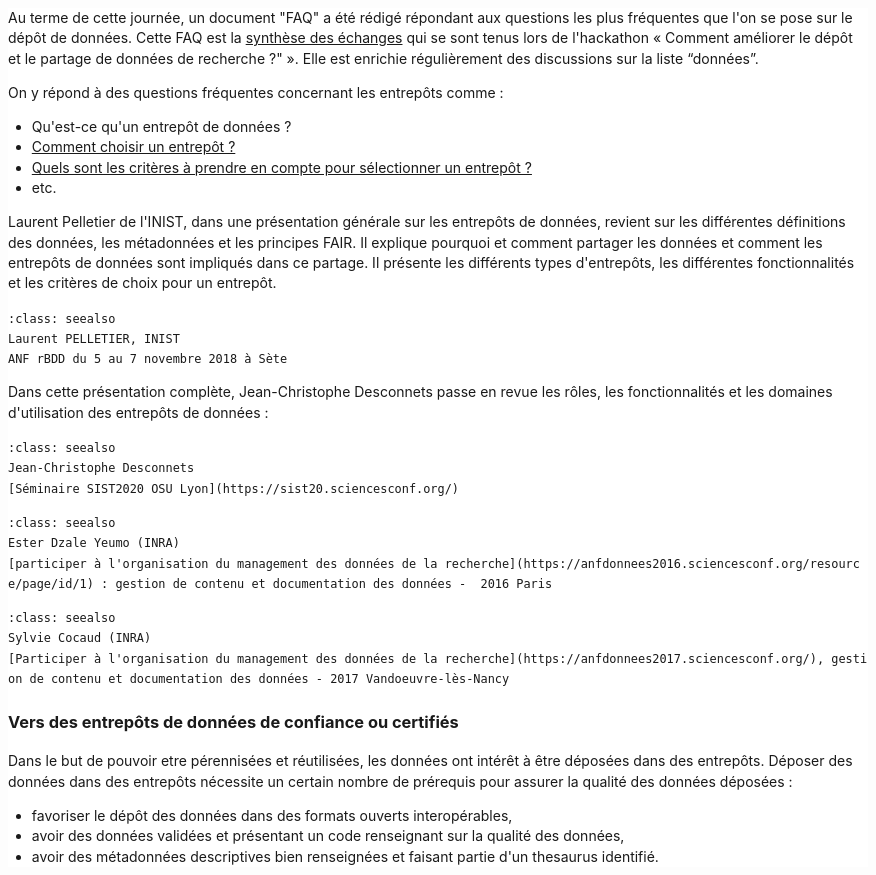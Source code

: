 Au terme de cette journée, un document "FAQ" a été rédigé répondant aux questions les plus fréquentes que l'on se pose sur le dépôt de données. Cette FAQ est la [synthèse des échanges](https://mi-gt-donnees.pages.math.unistra.fr/site/FAQ.html) qui se sont tenus lors de l'hackathon « Comment améliorer le dépôt et le partage de données de recherche ?" ». Elle est enrichie régulièrement des discussions sur la liste “données”.

On y répond à des questions fréquentes concernant les entrepôts comme :
  - Qu'est-ce qu'un entrepôt de données ?
  - [Comment choisir un entrepôt ?](https://mi-gt-donnees.pages.math.unistra.fr/site/FAQ.html#choisir)
  - [Quels sont les critères à prendre en compte pour sélectionner un entrepôt ?](https://mi-gt-donnees.pages.math.unistra.fr/site/FAQ.html#entrepot)
  - etc.

Laurent Pelletier de l'INIST, dans une présentation générale sur les entrepôts de données, revient sur les différentes définitions des données, les métadonnées et les principes FAIR. Il explique pourquoi et comment partager les données et comment les entrepôts de données sont impliqués dans ce partage. Il présente les différents types d'entrepôts, les différentes fonctionnalités et les critères de choix pour un entrepôt.

```{admonition} [Les entrepôts de données, ](http://rbdd.cnrs.fr/IMG/pdf/20181029-jrbdd-presentationentrepotdonnees.pdf?516/9dc0c4b9f755d121305cf83c440d1d8faed96d73)
:class: seealso
Laurent PELLETIER, INIST
ANF rBDD du 5 au 7 novembre 2018 à Sète
```

Dans cette présentation complète, Jean-Christophe Desconnets passe en revue les rôles, les fonctionnalités et les domaines d'utilisation des entrepôts de données :

```{admonition} [Les entrepôts de données  : Ou comment rendre les données trouvables, accessibles et réutilisables ?  ](https://sist20.sciencesconf.org/data/pages/SIST20_entrepot_de_donnees_Desconnets.pdf)      
:class: seealso
Jean-Christophe Desconnets   
[Séminaire SIST2020 OSU Lyon](https://sist20.sciencesconf.org/)   
```

```{admonition} [Les entrepôts de données : pierre angulaire du partage des données de la recherche](https://anfdonnees2016.sciencesconf.org/conference/anfdonnees2016/pages/Entrepots_ANFRenatis.pptx)  
:class: seealso
Ester Dzale Yeumo (INRA)  
[participer à l'organisation du management des données de la recherche](https://anfdonnees2016.sciencesconf.org/resource/page/id/1) : gestion de contenu et documentation des données -  2016 Paris 
```

```{admonition} [Les entrepôts de données de recherche](https://anfdonnees2017.sciencesconf.org/data/pages/Entrepots_ANFRenatis_2017_Cocaud_Aventurier_1.pdf)
:class: seealso
Sylvie Cocaud (INRA)  
[Participer à l'organisation du management des données de la recherche](https://anfdonnees2017.sciencesconf.org/), gestion de contenu et documentation des données - 2017 Vandoeuvre-lès-Nancy   
```

### Vers des entrepôts de données de confiance ou certifiés

Dans le but de pouvoir etre pérennisées et réutilisées, les données ont intérêt à être déposées dans des entrepôts. 
Déposer des données dans des entrepôts nécessite un certain nombre de prérequis pour assurer la qualité des données déposées : 
- favoriser le dépôt des données dans des formats ouverts interopérables,
- avoir des données validées et présentant un code renseignant sur la qualité des données, 
- avoir des métadonnées descriptives bien renseignées et faisant partie d'un thesaurus identifié.

